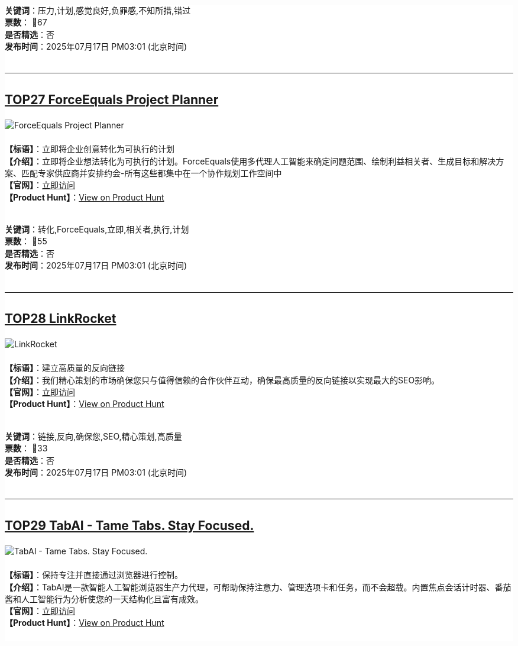 **关键词**：压力,计划,感觉良好,负罪感,不知所措,错过<br />
**票数**： 🔺67<br />
**是否精选**：否<br />
**发布时间**：2025年07月17日 PM03:01 (北京时间)<br /><br />

---

## [TOP27    ForceEquals Project Planner](https://www.producthunt.com/products/forceequals-project-planner)
![ForceEquals Project Planner](https://ph-files.imgix.net/3066495b-59ec-4ac5-8567-c96c99b831dd.jpeg?auto=format&fit=crop&frame=1&h=512&w=1024)<br /><br />
**【标语】**：立即将企业创意转化为可执行的计划<br />
**【介绍】**：立即将企业想法转化为可执行的计划。ForceEquals使用多代理人工智能来确定问题范围、绘制利益相关者、生成目标和解决方案、匹配专家供应商并安排约会-所有这些都集中在一个协作规划工作空间中<br />
**【官网】**：[立即访问](https://www.producthunt.com/r/4X3ROGMCYACU2R)<br />
**【Product Hunt】**：[View on Product Hunt](https://www.producthunt.com/products/forceequals-project-planner)<br /><br />

**关键词**：转化,ForceEquals,立即,相关者,执行,计划<br />
**票数**： 🔺55<br />
**是否精选**：否<br />
**发布时间**：2025年07月17日 PM03:01 (北京时间)<br /><br />

---

## [TOP28    LinkRocket](https://www.producthunt.com/products/linkrocket)
![LinkRocket](https://ph-files.imgix.net/3b127807-16cb-4cad-bfee-799f87838909.png?auto=format&fit=crop&frame=1&h=512&w=1024)<br /><br />
**【标语】**：建立高质量的反向链接<br />
**【介绍】**：我们精心策划的市场确保您只与值得信赖的合作伙伴互动，确保最高质量的反向链接以实现最大的SEO影响。<br />
**【官网】**：[立即访问](https://www.producthunt.com/r/UU2FUB36ZOU2EF)<br />
**【Product Hunt】**：[View on Product Hunt](https://www.producthunt.com/products/linkrocket)<br /><br />

**关键词**：链接,反向,确保您,SEO,精心策划,高质量<br />
**票数**： 🔺33<br />
**是否精选**：否<br />
**发布时间**：2025年07月17日 PM03:01 (北京时间)<br /><br />

---

## [TOP29    TabAI - Tame Tabs. Stay Focused.](https://www.producthunt.com/products/tabai-browser-productivity-agent)
![TabAI - Tame Tabs. Stay Focused.](https://ph-files.imgix.net/5741f5ab-d695-4ef9-9f1f-0fbc4fd3b1a0.png?auto=format&fit=crop&frame=1&h=512&w=1024)<br /><br />
**【标语】**：保持专注并直接通过浏览器进行控制。<br />
**【介绍】**：TabAI是一款智能人工智能浏览器生产力代理，可帮助保持注意力、管理选项卡和任务，而不会超载。内置焦点会话计时器、番茄酱和人工智能行为分析使您的一天结构化且富有成效。<br />
**【官网】**：[立即访问](https://www.producthunt.com/r/Y4DQHVF3XDP72X)<br />
**【Product Hunt】**：[View on Product Hunt](https://www.producthunt.com/products/tabai-browser-productivity-agent)<br /><br />
